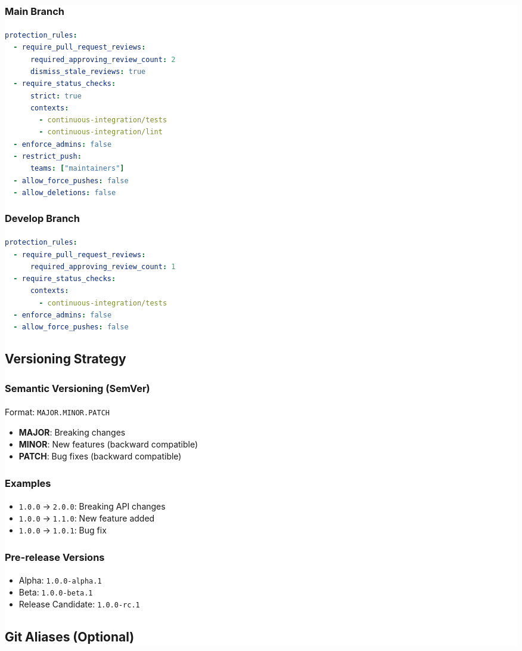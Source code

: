 ### Main Branch
```yaml
protection_rules:
  - require_pull_request_reviews:
      required_approving_review_count: 2
      dismiss_stale_reviews: true
  - require_status_checks:
      strict: true
      contexts:
        - continuous-integration/tests
        - continuous-integration/lint
  - enforce_admins: false
  - restrict_push:
      teams: ["maintainers"]
  - allow_force_pushes: false
  - allow_deletions: false
```

### Develop Branch
```yaml
protection_rules:
  - require_pull_request_reviews:
      required_approving_review_count: 1
  - require_status_checks:
      contexts:
        - continuous-integration/tests
  - enforce_admins: false
  - allow_force_pushes: false
```

## Versioning Strategy

### Semantic Versioning (SemVer)
Format: `MAJOR.MINOR.PATCH`

- **MAJOR**: Breaking changes
- **MINOR**: New features (backward compatible)
- **PATCH**: Bug fixes (backward compatible)

### Examples
- `1.0.0` → `2.0.0`: Breaking API changes
- `1.0.0` → `1.1.0`: New feature added
- `1.0.0` → `1.0.1`: Bug fix

### Pre-release Versions
- Alpha: `1.0.0-alpha.1`
- Beta: `1.0.0-beta.1`
- Release Candidate: `1.0.0-rc.1`

## Git Aliases (Optional)
